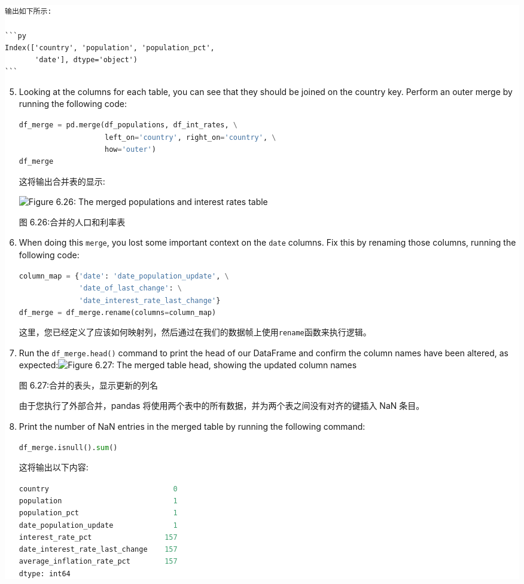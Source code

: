     输出如下所示:

    ```py
    Index(['country', 'population', 'population_pct', 
           'date'], dtype='object')
    ```

5.  Looking at the columns for each table, you can see that they should be joined on the country key. Perform an outer merge by running the following code:

    ```py
    df_merge = pd.merge(df_populations, df_int_rates, \
                        left_on='country', right_on='country', \
                        how='outer')
    df_merge
    ```

    这将输出合并表的显示:

    ![Figure 6.26: The merged populations and interest rates table
    ](img/B15916_06_26.jpg)

    图 6.26:合并的人口和利率表

6.  When doing this `merge`, you lost some important context on the `date` columns. Fix this by renaming those columns, running the following code:

    ```py
    column_map = {'date': 'date_population_update', \
                  'date_of_last_change': \
                  'date_interest_rate_last_change'}
    df_merge = df_merge.rename(columns=column_map)
    ```

    这里，您已经定义了应该如何映射列，然后通过在我们的数据帧上使用`rename`函数来执行逻辑。

7.  Run the `df_merge.head()` command to print the head of our DataFrame and confirm the column names have been altered, as expected:![Figure 6.27: The merged table head, showing the updated column names
    ](img/B15916_06_27.jpg)

    图 6.27:合并的表头，显示更新的列名

    由于您执行了外部合并，pandas 将使用两个表中的所有数据，并为两个表之间没有对齐的键插入 NaN 条目。

8.  Print the number of NaN entries in the merged table by running the following command:

    ```py
    df_merge.isnull().sum()
    ```

    这将输出以下内容:

    ```py
    country                             0
    population                          1
    population_pct                      1
    date_population_update              1
    interest_rate_pct                 157
    date_interest_rate_last_change    157
    average_inflation_rate_pct        157
    dtype: int64
    ```
